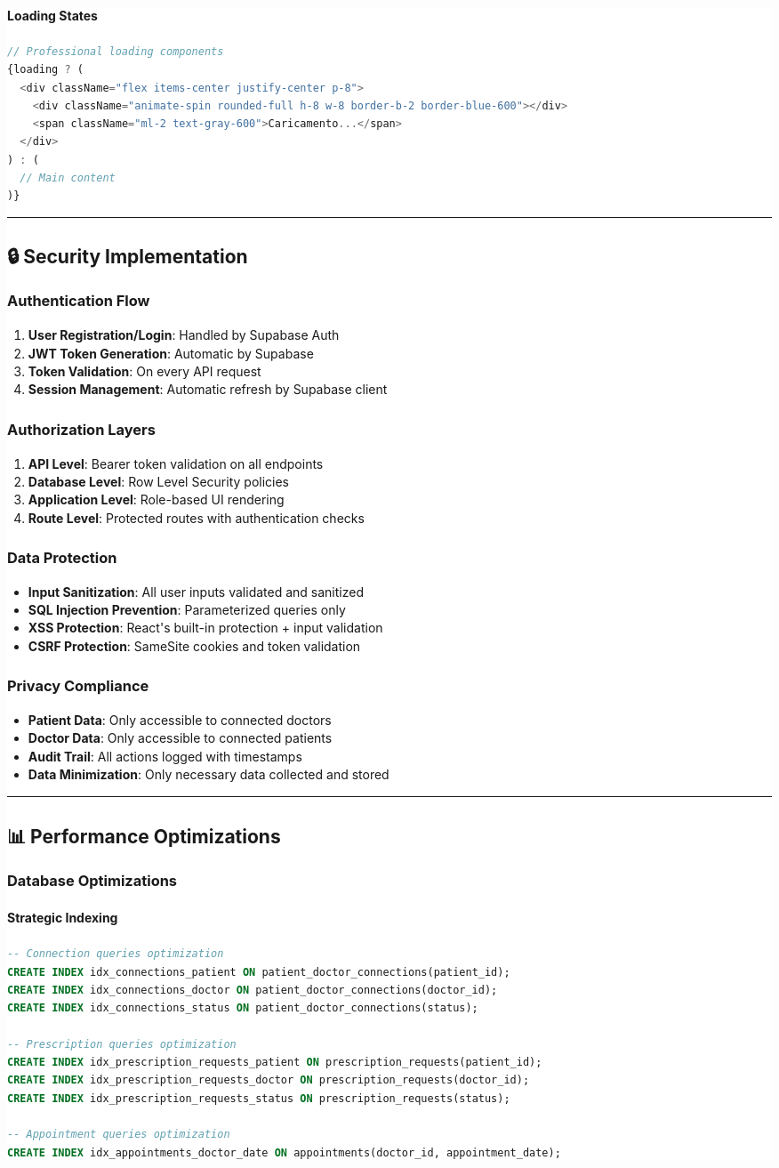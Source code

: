 
#### **Loading States**
```typescript
// Professional loading components
{loading ? (
  <div className="flex items-center justify-center p-8">
    <div className="animate-spin rounded-full h-8 w-8 border-b-2 border-blue-600"></div>
    <span className="ml-2 text-gray-600">Caricamento...</span>
  </div>
) : (
  // Main content
)}
```

---

## 🔒 Security Implementation

### **Authentication Flow**
1. **User Registration/Login**: Handled by Supabase Auth
2. **JWT Token Generation**: Automatic by Supabase
3. **Token Validation**: On every API request
4. **Session Management**: Automatic refresh by Supabase client

### **Authorization Layers**
1. **API Level**: Bearer token validation on all endpoints
2. **Database Level**: Row Level Security policies
3. **Application Level**: Role-based UI rendering
4. **Route Level**: Protected routes with authentication checks

### **Data Protection**
- **Input Sanitization**: All user inputs validated and sanitized
- **SQL Injection Prevention**: Parameterized queries only
- **XSS Protection**: React's built-in protection + input validation
- **CSRF Protection**: SameSite cookies and token validation

### **Privacy Compliance**
- **Patient Data**: Only accessible to connected doctors
- **Doctor Data**: Only accessible to connected patients
- **Audit Trail**: All actions logged with timestamps
- **Data Minimization**: Only necessary data collected and stored

---

## 📊 Performance Optimizations

### **Database Optimizations**

#### **Strategic Indexing**
```sql
-- Connection queries optimization
CREATE INDEX idx_connections_patient ON patient_doctor_connections(patient_id);
CREATE INDEX idx_connections_doctor ON patient_doctor_connections(doctor_id);
CREATE INDEX idx_connections_status ON patient_doctor_connections(status);

-- Prescription queries optimization
CREATE INDEX idx_prescription_requests_patient ON prescription_requests(patient_id);
CREATE INDEX idx_prescription_requests_doctor ON prescription_requests(doctor_id);
CREATE INDEX idx_prescription_requests_status ON prescription_requests(status);

-- Appointment queries optimization
CREATE INDEX idx_appointments_doctor_date ON appointments(doctor_id, appointment_date);
```